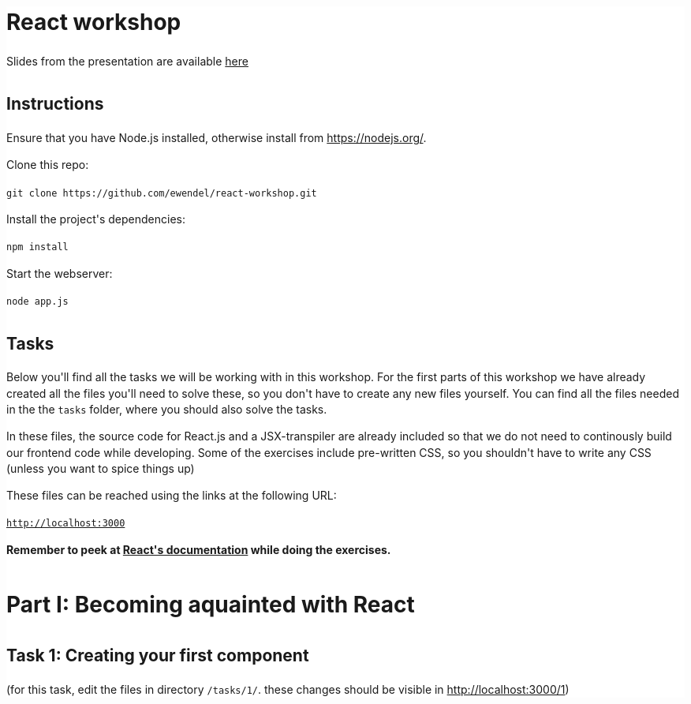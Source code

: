 # React workshop

Slides from the presentation are available [here](https://raw.githubusercontent.com/ewendel/slidesets/master/React%20Workshop%20FutureJS.pdf)

## Instructions

Ensure that you have Node.js installed, otherwise install from https://nodejs.org/.

Clone this repo:

```
git clone https://github.com/ewendel/react-workshop.git
```

Install the project's dependencies:

```
npm install
```

Start the webserver:

```
node app.js
```

## Tasks

Below you'll find all the tasks we will be working with in this workshop. For
the first parts of this workshop we have already created all the files you'll
need to solve these, so you don't have to create any new files yourself.
You can find all the files needed in the the `tasks` folder, where you should
also solve the tasks.

In these files, the source code for React.js and a JSX-transpiler are already
included so that we do not need to continously build our frontend code while
developing. Some of the exercises include pre-written CSS, so you shouldn't
have to write any CSS (unless you want to spice things up)

These files can be reached using the links at the following URL:

[`http://localhost:3000`](http://localhost:3000)

**Remember to peek at [React's
documentation](http://facebook.github.io/react/docs/) while doing the
exercises.**

# Part I: Becoming aquainted with React

## Task 1: Creating your first component

(for this task, edit the files in directory `/tasks/1/`. these changes should be visible in  [http://localhost:3000/1](http://localhost:3000/1)) 
